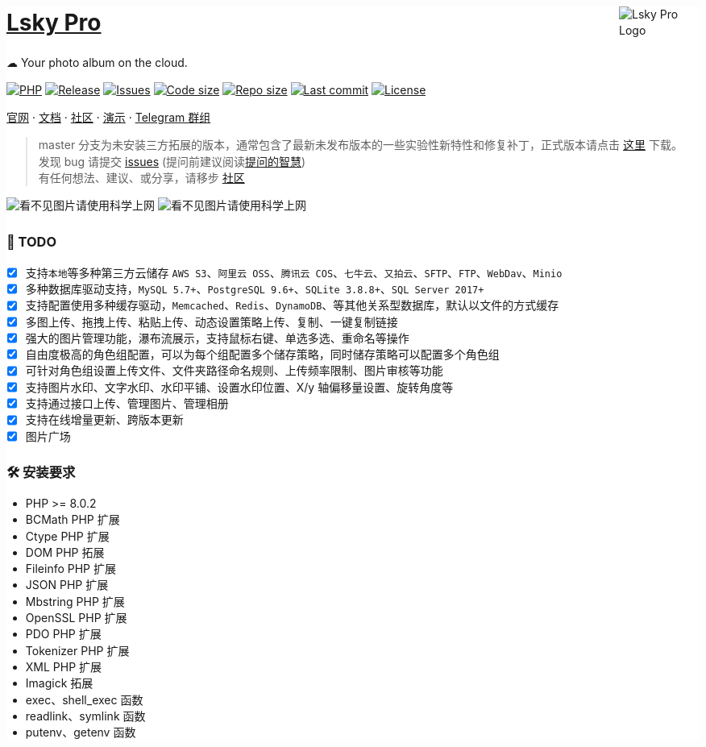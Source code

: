<img align="right" width="100" src="https://avatars.githubusercontent.com/u/100565733?s=200" alt="Lsky Pro Logo"/>

<h1 align="left"><a href="https://www.lsky.pro">Lsky Pro</a></h1>

☁ Your photo album on the cloud.

[![PHP](https://img.shields.io/badge/PHP->=8.0-orange.svg)](http://php.net)
[![Release](https://img.shields.io/github/v/release/lsky-org/lsky-pro)](https://github.com/lsky-org/lsky-pro/releases)
[![Issues](https://img.shields.io/github/issues/lsky-org/lsky-pro)](https://github.com/lsky-org/lsky-pro/issues)
[![Code size](https://img.shields.io/github/languages/code-size/lsky-org/lsky-pro?color=blueviolet)](https://github.com/lsky-org/lsky-pro)
[![Repo size](https://img.shields.io/github/repo-size/lsky-org/lsky-pro?color=eb56fd)](https://github.com/lsky-org/lsky-pro)
[![Last commit](https://img.shields.io/github/last-commit/lsky-org/lsky-pro/dev)](https://github.com/lsky-org/lsky-pro/commits/dev)
[![License](https://img.shields.io/badge/license-GPL_V3.0-yellowgreen.svg)](https://github.com/lsky-org/lsky-pro/blob/master/LICENSE)

[官网](https://www.lsky.pro) &middot;
[文档](https://docs.lsky.pro) &middot;
[社区](https://github.com/lsky-org/lsky-pro/discussions) &middot;
[演示](https://pic.vv1234.cn) &middot;
[Telegram 群组](https://t.me/lsky_pro)

> master 分支为未安装三方拓展的版本，通常包含了最新未发布版本的一些实验性新特性和修复补丁，正式版本请点击 [这里](https://github.com/lsky-org/lsky-pro/releases) 下载。  
> 发现 bug 请提交 [issues](https://github.com/lsky-org/lsky-pro/issues) (提问前建议阅读[提问的智慧](https://github.com/ryanhanwu/How-To-Ask-Questions-The-Smart-Way/blob/main/README-zh_CN.md))  
> 有任何想法、建议、或分享，请移步 [社区](https://github.com/lsky-org/lsky-pro/discussions)

![看不见图片请使用科学上网](https://user-images.githubusercontent.com/22728201/157242302-bfbd04a0-fb30-4241-800e-cc2b1dad9b19.png)
![看不见图片请使用科学上网](https://user-images.githubusercontent.com/22728201/157242314-5716d578-fee5-4083-8d91-0d98cb2545d9.png)

### 📌 TODO
* [x] 支持`本地`等多种第三方云储存 `AWS S3`、`阿里云 OSS`、`腾讯云 COS`、`七牛云`、`又拍云`、`SFTP`、`FTP`、`WebDav`、`Minio`
* [x] 多种数据库驱动支持，`MySQL 5.7+`、`PostgreSQL 9.6+`、`SQLite 3.8.8+`、`SQL Server 2017+`
* [x] 支持配置使用多种缓存驱动，`Memcached`、`Redis`、`DynamoDB`、等其他关系型数据库，默认以文件的方式缓存
* [x] 多图上传、拖拽上传、粘贴上传、动态设置策略上传、复制、一键复制链接
* [x] 强大的图片管理功能，瀑布流展示，支持鼠标右键、单选多选、重命名等操作
* [x] 自由度极高的角色组配置，可以为每个组配置多个储存策略，同时储存策略可以配置多个角色组
* [x] 可针对角色组设置上传文件、文件夹路径命名规则、上传频率限制、图片审核等功能
* [x] 支持图片水印、文字水印、水印平铺、设置水印位置、X/y 轴偏移量设置、旋转角度等
* [x] 支持通过接口上传、管理图片、管理相册
* [x] 支持在线增量更新、跨版本更新
* [x] 图片广场

### 🛠 安装要求
- PHP >= 8.0.2
- BCMath PHP 扩展
- Ctype PHP 扩展
- DOM PHP 拓展
- Fileinfo PHP 扩展
- JSON PHP 扩展
- Mbstring PHP 扩展
- OpenSSL PHP 扩展
- PDO PHP 扩展
- Tokenizer PHP 扩展
- XML PHP 扩展
- Imagick 拓展
- exec、shell_exec 函数
- readlink、symlink 函数
- putenv、getenv 函数
